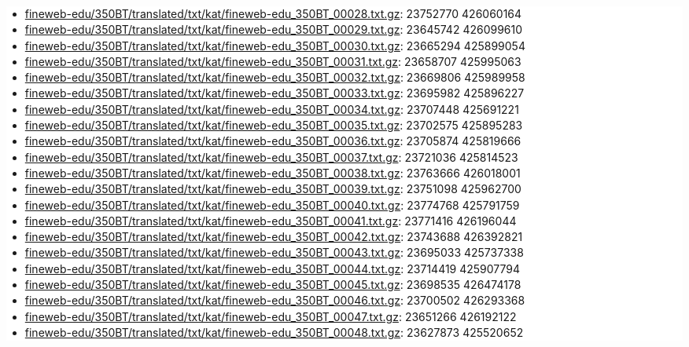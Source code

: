 * [fineweb-edu/350BT/translated/txt/kat/fineweb-edu_350BT_00028.txt.gz](https://object.pouta.csc.fi/OELLM-synthetic/fineweb-edu/350BT/translated/txt/kat/fineweb-edu_350BT_00028.txt.gz): 23752770 426060164
* [fineweb-edu/350BT/translated/txt/kat/fineweb-edu_350BT_00029.txt.gz](https://object.pouta.csc.fi/OELLM-synthetic/fineweb-edu/350BT/translated/txt/kat/fineweb-edu_350BT_00029.txt.gz): 23645742 426099610
* [fineweb-edu/350BT/translated/txt/kat/fineweb-edu_350BT_00030.txt.gz](https://object.pouta.csc.fi/OELLM-synthetic/fineweb-edu/350BT/translated/txt/kat/fineweb-edu_350BT_00030.txt.gz): 23665294 425899054
* [fineweb-edu/350BT/translated/txt/kat/fineweb-edu_350BT_00031.txt.gz](https://object.pouta.csc.fi/OELLM-synthetic/fineweb-edu/350BT/translated/txt/kat/fineweb-edu_350BT_00031.txt.gz): 23658707 425995063
* [fineweb-edu/350BT/translated/txt/kat/fineweb-edu_350BT_00032.txt.gz](https://object.pouta.csc.fi/OELLM-synthetic/fineweb-edu/350BT/translated/txt/kat/fineweb-edu_350BT_00032.txt.gz): 23669806 425989958
* [fineweb-edu/350BT/translated/txt/kat/fineweb-edu_350BT_00033.txt.gz](https://object.pouta.csc.fi/OELLM-synthetic/fineweb-edu/350BT/translated/txt/kat/fineweb-edu_350BT_00033.txt.gz): 23695982 425896227
* [fineweb-edu/350BT/translated/txt/kat/fineweb-edu_350BT_00034.txt.gz](https://object.pouta.csc.fi/OELLM-synthetic/fineweb-edu/350BT/translated/txt/kat/fineweb-edu_350BT_00034.txt.gz): 23707448 425691221
* [fineweb-edu/350BT/translated/txt/kat/fineweb-edu_350BT_00035.txt.gz](https://object.pouta.csc.fi/OELLM-synthetic/fineweb-edu/350BT/translated/txt/kat/fineweb-edu_350BT_00035.txt.gz): 23702575 425895283
* [fineweb-edu/350BT/translated/txt/kat/fineweb-edu_350BT_00036.txt.gz](https://object.pouta.csc.fi/OELLM-synthetic/fineweb-edu/350BT/translated/txt/kat/fineweb-edu_350BT_00036.txt.gz): 23705874 425819666
* [fineweb-edu/350BT/translated/txt/kat/fineweb-edu_350BT_00037.txt.gz](https://object.pouta.csc.fi/OELLM-synthetic/fineweb-edu/350BT/translated/txt/kat/fineweb-edu_350BT_00037.txt.gz): 23721036 425814523
* [fineweb-edu/350BT/translated/txt/kat/fineweb-edu_350BT_00038.txt.gz](https://object.pouta.csc.fi/OELLM-synthetic/fineweb-edu/350BT/translated/txt/kat/fineweb-edu_350BT_00038.txt.gz): 23763666 426018001
* [fineweb-edu/350BT/translated/txt/kat/fineweb-edu_350BT_00039.txt.gz](https://object.pouta.csc.fi/OELLM-synthetic/fineweb-edu/350BT/translated/txt/kat/fineweb-edu_350BT_00039.txt.gz): 23751098 425962700
* [fineweb-edu/350BT/translated/txt/kat/fineweb-edu_350BT_00040.txt.gz](https://object.pouta.csc.fi/OELLM-synthetic/fineweb-edu/350BT/translated/txt/kat/fineweb-edu_350BT_00040.txt.gz): 23774768 425791759
* [fineweb-edu/350BT/translated/txt/kat/fineweb-edu_350BT_00041.txt.gz](https://object.pouta.csc.fi/OELLM-synthetic/fineweb-edu/350BT/translated/txt/kat/fineweb-edu_350BT_00041.txt.gz): 23771416 426196044
* [fineweb-edu/350BT/translated/txt/kat/fineweb-edu_350BT_00042.txt.gz](https://object.pouta.csc.fi/OELLM-synthetic/fineweb-edu/350BT/translated/txt/kat/fineweb-edu_350BT_00042.txt.gz): 23743688 426392821
* [fineweb-edu/350BT/translated/txt/kat/fineweb-edu_350BT_00043.txt.gz](https://object.pouta.csc.fi/OELLM-synthetic/fineweb-edu/350BT/translated/txt/kat/fineweb-edu_350BT_00043.txt.gz): 23695033 425737338
* [fineweb-edu/350BT/translated/txt/kat/fineweb-edu_350BT_00044.txt.gz](https://object.pouta.csc.fi/OELLM-synthetic/fineweb-edu/350BT/translated/txt/kat/fineweb-edu_350BT_00044.txt.gz): 23714419 425907794
* [fineweb-edu/350BT/translated/txt/kat/fineweb-edu_350BT_00045.txt.gz](https://object.pouta.csc.fi/OELLM-synthetic/fineweb-edu/350BT/translated/txt/kat/fineweb-edu_350BT_00045.txt.gz): 23698535 426474178
* [fineweb-edu/350BT/translated/txt/kat/fineweb-edu_350BT_00046.txt.gz](https://object.pouta.csc.fi/OELLM-synthetic/fineweb-edu/350BT/translated/txt/kat/fineweb-edu_350BT_00046.txt.gz): 23700502 426293368
* [fineweb-edu/350BT/translated/txt/kat/fineweb-edu_350BT_00047.txt.gz](https://object.pouta.csc.fi/OELLM-synthetic/fineweb-edu/350BT/translated/txt/kat/fineweb-edu_350BT_00047.txt.gz): 23651266 426192122
* [fineweb-edu/350BT/translated/txt/kat/fineweb-edu_350BT_00048.txt.gz](https://object.pouta.csc.fi/OELLM-synthetic/fineweb-edu/350BT/translated/txt/kat/fineweb-edu_350BT_00048.txt.gz): 23627873 425520652